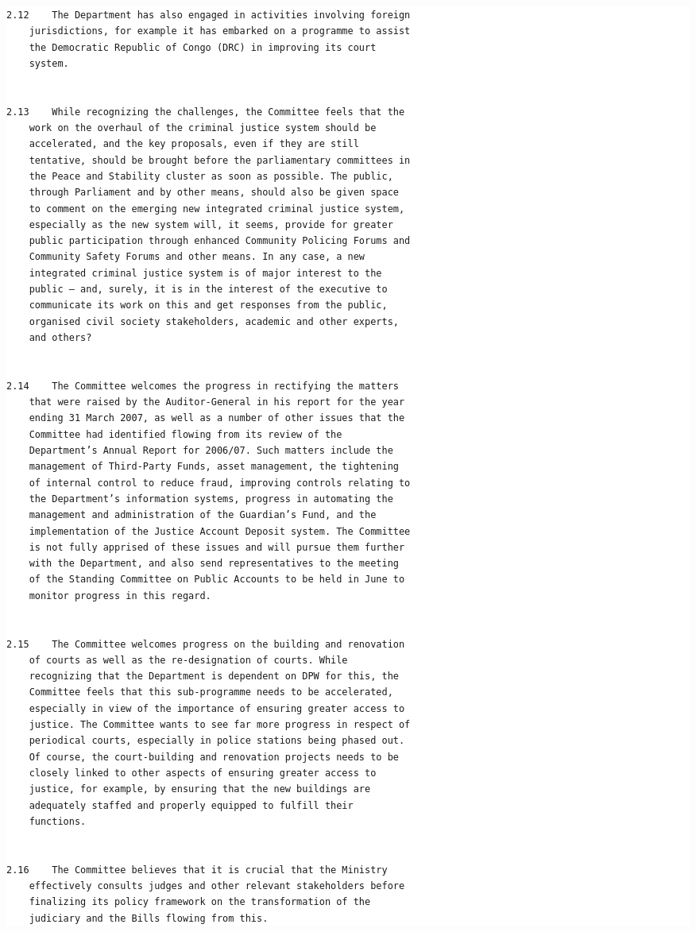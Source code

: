 
    2.12    The Department has also engaged in activities involving foreign
        jurisdictions, for example it has embarked on a programme to assist
        the Democratic Republic of Congo (DRC) in improving its court
        system.


    2.13    While recognizing the challenges, the Committee feels that the
        work on the overhaul of the criminal justice system should be
        accelerated, and the key proposals, even if they are still
        tentative, should be brought before the parliamentary committees in
        the Peace and Stability cluster as soon as possible. The public,
        through Parliament and by other means, should also be given space
        to comment on the emerging new integrated criminal justice system,
        especially as the new system will, it seems, provide for greater
        public participation through enhanced Community Policing Forums and
        Community Safety Forums and other means. In any case, a new
        integrated criminal justice system is of major interest to the
        public – and, surely, it is in the interest of the executive to
        communicate its work on this and get responses from the public,
        organised civil society stakeholders, academic and other experts,
        and others?


    2.14    The Committee welcomes the progress in rectifying the matters
        that were raised by the Auditor-General in his report for the year
        ending 31 March 2007, as well as a number of other issues that the
        Committee had identified flowing from its review of the
        Department’s Annual Report for 2006/07. Such matters include the
        management of Third-Party Funds, asset management, the tightening
        of internal control to reduce fraud, improving controls relating to
        the Department’s information systems, progress in automating the
        management and administration of the Guardian’s Fund, and the
        implementation of the Justice Account Deposit system. The Committee
        is not fully apprised of these issues and will pursue them further
        with the Department, and also send representatives to the meeting
        of the Standing Committee on Public Accounts to be held in June to
        monitor progress in this regard.


    2.15    The Committee welcomes progress on the building and renovation
        of courts as well as the re-designation of courts. While
        recognizing that the Department is dependent on DPW for this, the
        Committee feels that this sub-programme needs to be accelerated,
        especially in view of the importance of ensuring greater access to
        justice. The Committee wants to see far more progress in respect of
        periodical courts, especially in police stations being phased out.
        Of course, the court-building and renovation projects needs to be
        closely linked to other aspects of ensuring greater access to
        justice, for example, by ensuring that the new buildings are
        adequately staffed and properly equipped to fulfill their
        functions.


    2.16    The Committee believes that it is crucial that the Ministry
        effectively consults judges and other relevant stakeholders before
        finalizing its policy framework on the transformation of the
        judiciary and the Bills flowing from this.
